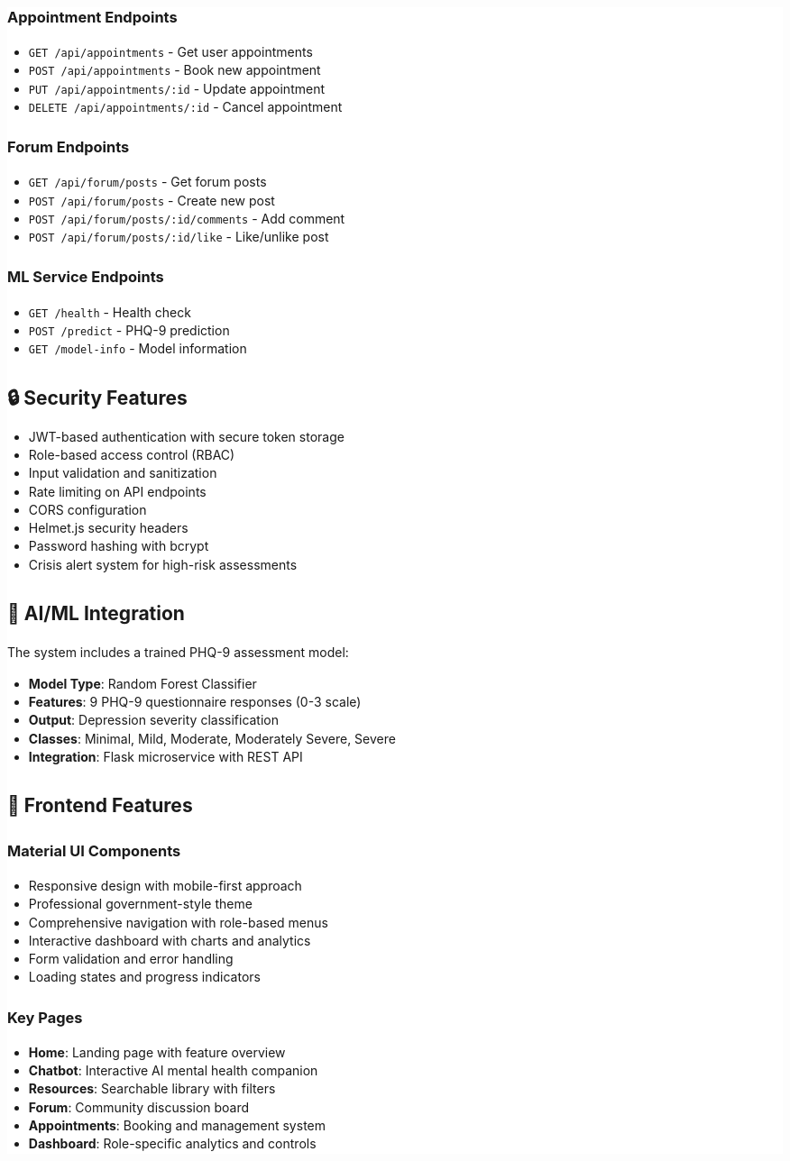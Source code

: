 ### Appointment Endpoints
- `GET /api/appointments` - Get user appointments
- `POST /api/appointments` - Book new appointment
- `PUT /api/appointments/:id` - Update appointment
- `DELETE /api/appointments/:id` - Cancel appointment

### Forum Endpoints
- `GET /api/forum/posts` - Get forum posts
- `POST /api/forum/posts` - Create new post
- `POST /api/forum/posts/:id/comments` - Add comment
- `POST /api/forum/posts/:id/like` - Like/unlike post

### ML Service Endpoints
- `GET /health` - Health check
- `POST /predict` - PHQ-9 prediction
- `GET /model-info` - Model information

## 🔒 Security Features

- JWT-based authentication with secure token storage
- Role-based access control (RBAC)
- Input validation and sanitization
- Rate limiting on API endpoints
- CORS configuration
- Helmet.js security headers
- Password hashing with bcrypt
- Crisis alert system for high-risk assessments

## 🧠 AI/ML Integration

The system includes a trained PHQ-9 assessment model:

- **Model Type**: Random Forest Classifier
- **Features**: 9 PHQ-9 questionnaire responses (0-3 scale)
- **Output**: Depression severity classification
- **Classes**: Minimal, Mild, Moderate, Moderately Severe, Severe
- **Integration**: Flask microservice with REST API

## 📱 Frontend Features

### Material UI Components
- Responsive design with mobile-first approach
- Professional government-style theme
- Comprehensive navigation with role-based menus
- Interactive dashboard with charts and analytics
- Form validation and error handling
- Loading states and progress indicators

### Key Pages
- **Home**: Landing page with feature overview
- **Chatbot**: Interactive AI mental health companion
- **Resources**: Searchable library with filters
- **Forum**: Community discussion board
- **Appointments**: Booking and management system
- **Dashboard**: Role-specific analytics and controls
